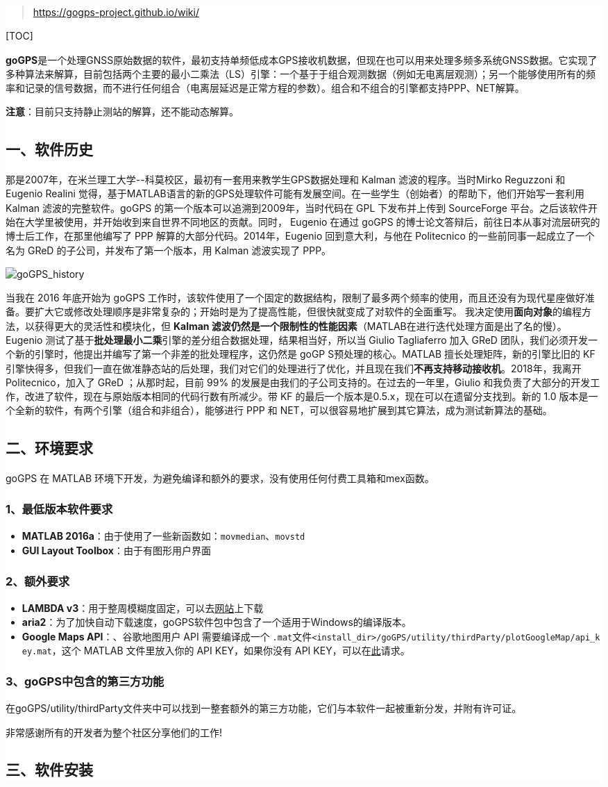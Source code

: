 > https://gogps-project.github.io/wiki/

[TOC]

**goGPS**是一个处理GNSS原始数据的软件，最初支持单频低成本GPS接收机数据，但现在也可以用来处理多频多系统GNSS数据。它实现了多种算法来解算，目前包括两个主要的最小二乘法（LS）引擎：一个基于于组合观测数据（例如无电离层观测）；另一个能够使用所有的频率和记录的信号数据，而不进行任何组合（电离层延迟是正常方程的参数）。组合和不组合的引擎都支持PPP、NET解算。

**注意**：目前只支持静止测站的解算，还不能动态解算。

## 一、软件历史

那是2007年，在米兰理工大学--科莫校区，最初有一套用来教学生GPS数据处理和 Kalman 滤波的程序。当时Mirko Reguzzoni 和 Eugenio Realini 觉得，基于MATLAB语言的新的GPS处理软件可能有发展空间。在一些学生（创始者）的帮助下，他们开始写一套利用 Kalman 滤波的完整软件。goGPS 的第一个版本可以追溯到2009年，当时代码在 GPL 下发布并上传到 SourceForge 平台。之后该软件开始在大学里被使用，并开始收到来自世界不同地区的贡献。同时， Eugenio 在通过 goGPS 的博士论文答辩后，前往日本从事对流层研究的博士后工作，在那里他编写了 PPP 解算的大部分代码。2014年，Eugenio 回到意大利，与他在 Politecnico 的一些前同事一起成立了一个名为 GReD 的子公司，并发布了第一个版本，用 Kalman 滤波实现了 PPP。

![goGPS_history](https://pic-bed-1316053657.cos.ap-nanjing.myqcloud.com/img/goGPS_History.png)

当我在 2016 年底开始为 goGPS 工作时，该软件使用了一个固定的数据结构，限制了最多两个频率的使用，而且还没有为现代星座做好准备。要扩大它或修改处理顺序是非常复杂的；开始时是为了提高性能，但很快就变成了对软件的全面重写。 我决定使用**面向对象**的编程方法，以获得更大的灵活性和模块化，但 **Kalman 滤波仍然是一个限制性的性能因素**（MATLAB在进行迭代处理方面是出了名的慢）。Eugenio 测试了基于**批处理最小二乘**引擎的差分组合数据处理，结果相当好，所以当 Giulio Tagliaferro 加入 GReD 团队，我们必须开发一个新的引擎时，他提出并编写了第一个非差的批处理程序，这仍然是 goGP S预处理的核心。MATLAB 擅长处理矩阵，新的引擎比旧的 KF 引擎快得多，但我们一直在做准静态站的后处理，我们对它们的处理进行了优化，并且现在我们**不再支持移动接收机**。2018年，我离开 Politecnico，加入了 GReD ；从那时起，目前 99% 的发展是由我们的子公司支持的。在过去的一年里，Giulio 和我负责了大部分的开发工作，改进了软件，现在与原始版本相同的代码行数有所减少。带 KF 的最后一个版本是0.5.x，现在可以在遗留分支找到。新的 1.0 版本是一个全新的软件，有两个引擎（组合和非组合），能够进行 PPP 和 NET，可以很容易地扩展到其它算法，成为测试新算法的基础。

## 二、环境要求

goGPS 在 MATLAB 环境下开发，为避免编译和额外的要求，没有使用任何付费工具箱和mex函数。

### 1、最低版本软件要求

* **MATLAB 2016a**：由于使用了一些新函数如：`movmedian`、`movstd`
* **GUI Layout Toolbox**：由于有图形用户界面

### 2、额外要求

* **LAMBDA v3**：用于整周模糊度固定，可以去[网站](http://saegnss2.curtin.edu.au/gnssweb/index.php?request=getlambda)上下载
* **aria2**：为了加快自动下载速度，goGPS软件包中包含了一个适用于Windows的编译版本。
* **Google Maps API**：、谷歌地图用户 API 需要编译成一个 `.mat`文件`<install_dir>/goGPS/utility/thirdParty/plotGoogleMap/api_key.mat`，这个 MATLAB 文件里放入你的 API KEY，如果你没有 API KEY，可以在[此](https://developers.google.com/maps/documentation/javascript/get-api-key)请求。

### 3、goGPS中包含的第三方功能

在goGPS/utility/thirdParty文件夹中可以找到一整套额外的第三方功能，它们与本软件一起被重新分发，并附有许可证。

非常感谢所有的开发者为整个社区分享他们的工作!

## 三、软件安装
